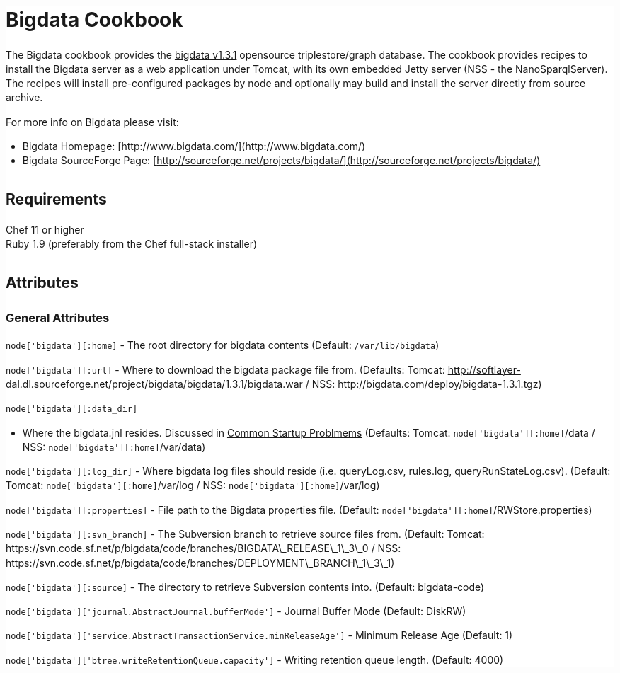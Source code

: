 Bigdata Cookbook
================
The Bigdata cookbook provides the [bigdata v1.3.1](http://www.bigdata.com/) opensource triplestore/graph database.  The cookbook provides recipes to install the Bigdata server as a web application under Tomcat, with its own embedded Jetty server (NSS - the NanoSparqlServer).  The recipes will install pre-configured packages by node and optionally may build and install the server directly from source archive.

For more info on Bigdata please visit:

* Bigdata Homepage: [http://www.bigdata.com/](http://www.bigdata.com/)
* Bigdata SourceForge Page: [http://sourceforge.net/projects/bigdata/](http://sourceforge.net/projects/bigdata/)

Requirements
------------
Chef 11 or higher<br/>
Ruby 1.9 (preferably from the Chef full-stack installer)



Attributes
----------

### General Attributes

`node['bigdata'][:home]` - The root directory for bigdata contents (Default: `/var/lib/bigdata`)

`node['bigdata'][:url]` - Where to download the bigdata package file from. (Defaults: Tomcat: http://softlayer-dal.dl.sourceforge.net/project/bigdata/bigdata/1.3.1/bigdata.war / NSS: http://bigdata.com/deploy/bigdata-1.3.1.tgz)

`node['bigdata'][:data_dir]`
 - Where the bigdata.jnl resides. Discussed in <a href="http://sourceforge.net/apps/mediawiki/bigdata/index.php?title=NanoSparqlServer#Common_Startup_Problems">Common Startup Problmems</a>
 (Defaults: Tomcat: `node['bigdata'][:home]`/data / NSS: `node['bigdata'][:home]`/var/data)

`node['bigdata'][:log_dir]` - Where bigdata log files should reside (i.e. queryLog.csv, rules.log, queryRunStateLog.csv).  (Default: Tomcat: `node['bigdata'][:home]`/var/log / NSS: `node['bigdata'][:home]`/var/log)

`node['bigdata'][:properties]` - File path to the Bigdata properties file.  (Default: `node['bigdata'][:home]`/RWStore.properties)

`node['bigdata'][:svn_branch]` - The Subversion branch to retrieve source files from.  (Default: Tomcat: https://svn.code.sf.net/p/bigdata/code/branches/BIGDATA\_RELEASE\_1\_3\_0 / NSS: https://svn.code.sf.net/p/bigdata/code/branches/DEPLOYMENT\_BRANCH\_1\_3\_1)

`node['bigdata'][:source]` - The directory to retrieve Subversion contents into.  (Default: bigdata-code)

`node['bigdata']['journal.AbstractJournal.bufferMode']` - Journal Buffer Mode (Default: DiskRW)

`node['bigdata']['service.AbstractTransactionService.minReleaseAge']` - Minimum Release Age (Default: 1)

`node['bigdata']['btree.writeRetentionQueue.capacity']` - Writing retention queue length.  (Default: 4000)
